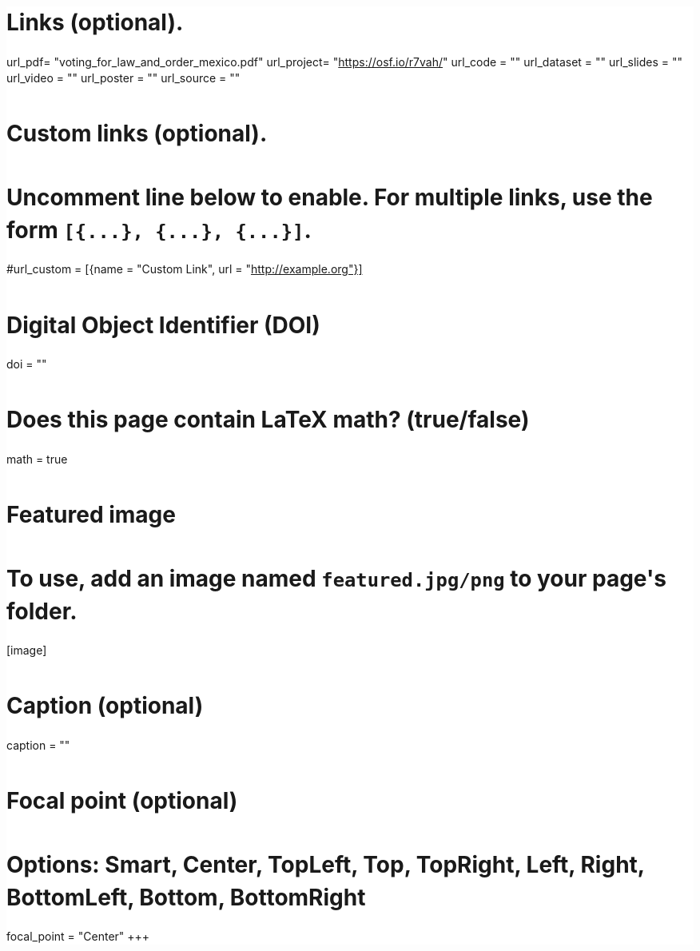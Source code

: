 # Links (optional).
url_pdf= "voting_for_law_and_order_mexico.pdf"
url_project= "https://osf.io/r7vah/"
url_code = ""
url_dataset = ""
url_slides = ""
url_video = ""
url_poster = ""
url_source = ""

# Custom links (optional).
#   Uncomment line below to enable. For multiple links, use the form `[{...}, {...}, {...}]`.
#url_custom = [{name = "Custom Link", url = "http://example.org"}]

# Digital Object Identifier (DOI)
doi = ""

# Does this page contain LaTeX math? (true/false)
math = true

# Featured image
# To use, add an image named `featured.jpg/png` to your page's folder. 
[image]
  # Caption (optional)
  caption = ""

  # Focal point (optional)
  # Options: Smart, Center, TopLeft, Top, TopRight, Left, Right, BottomLeft, Bottom, BottomRight
  focal_point = "Center"
+++
